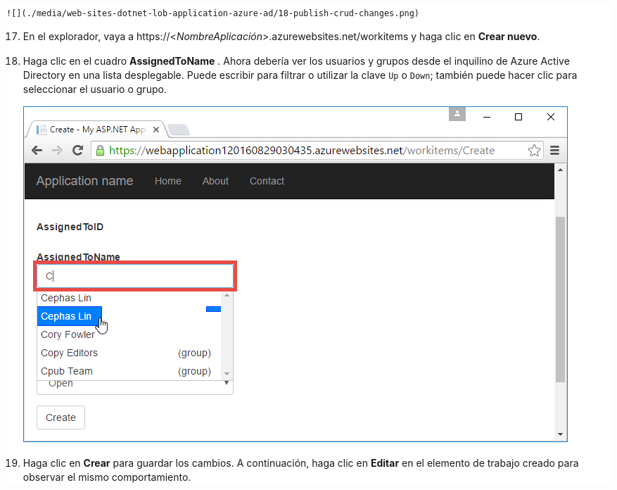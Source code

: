    ![](./media/web-sites-dotnet-lob-application-azure-ad/18-publish-crud-changes.png)
17. En el explorador, vaya a https://&lt;*NombreAplicación*>.azurewebsites.net/workitems y haga clic en **Crear nuevo**.
18. Haga clic en el cuadro **AssignedToName** . Ahora debería ver los usuarios y grupos desde el inquilino de Azure Active Directory en una lista desplegable. Puede escribir para filtrar o utilizar la clave `Up` o `Down`; también puede hacer clic para seleccionar el usuario o grupo. 
    
    ![](./media/web-sites-dotnet-lob-application-azure-ad/19-use-aadpicker.png)
19. Haga clic en **Crear** para guardar los cambios. A continuación, haga clic en **Editar** en el elemento de trabajo creado para observar el mismo comportamiento.
